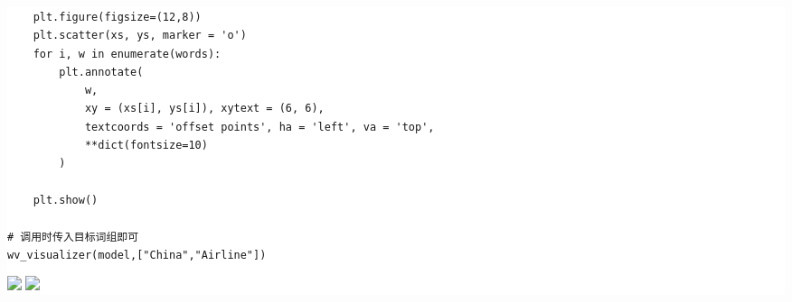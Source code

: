 ```text
    plt.figure(figsize=(12,8))
    plt.scatter(xs, ys, marker = 'o')
    for i, w in enumerate(words):
        plt.annotate(
            w,
            xy = (xs[i], ys[i]), xytext = (6, 6),
            textcoords = 'offset points', ha = 'left', va = 'top',
            **dict(fontsize=10)
        )

    plt.show()

# 调用时传入目标词组即可
wv_visualizer(model,["China","Airline"])
```

![](https://coding.net/u/hoteam/p/Cache/git/raw/master/2017/3/2/figure_1.png) ![](https://coding.net/u/hoteam/p/Cache/git/raw/master/2017/3/2/figure_2.png)

